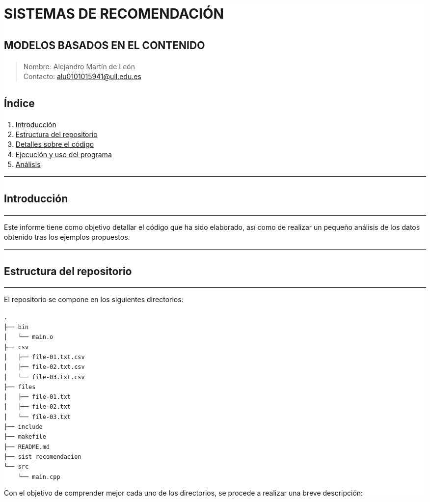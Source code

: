 # SISTEMAS DE RECOMENDACIÓN
## MODELOS BASADOS EN EL CONTENIDO

> Nombre: Alejandro Martín de León  
> Contacto: alu0101015941@ull.edu.es

## Índice

1. [Introducción](#introducción)  
2. [Estructura del repositorio](#estructura-del-repositorio)
3. [Detalles sobre el código](#detalles-sobre-el-código)
4. [Ejecución y uso del programa](#ejecución-y-uso-del-programa)  
5. [Análisis](#análisis)

***
## Introducción
***

Este informe tiene como objetivo detallar el código que ha sido elaborado, así como de realizar un pequeño análisis de los datos obtenido tras los ejemplos propuestos.

***
## Estructura del repositorio
***

El repositorio se compone en los siguientes directorios: 

```
.
├── bin
│   └── main.o
├── csv
│   ├── file-01.txt.csv
│   ├── file-02.txt.csv
│   └── file-03.txt.csv
├── files
│   ├── file-01.txt
│   ├── file-02.txt
│   └── file-03.txt
├── include
├── makefile
├── README.md
├── sist_recomendacion
└── src
    └── main.cpp

```

Con el objetivo de comprender mejor cada uno de los directorios, se procede a realizar una breve descripción: 
